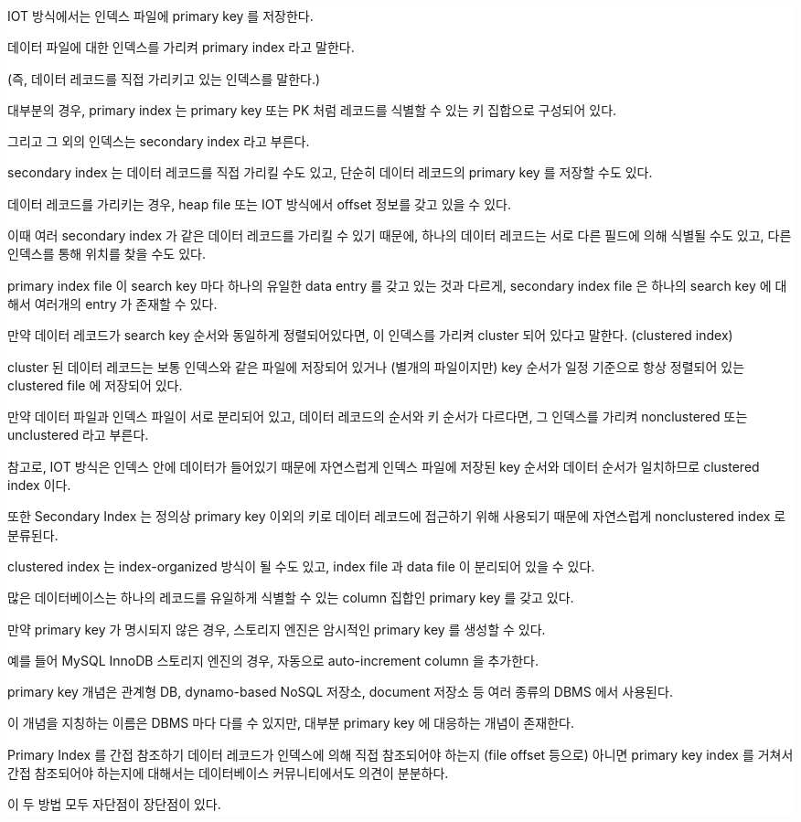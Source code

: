IOT 방식에서는 인덱스 파일에 primary key 를 저장한다.

 

데이터 파일에 대한 인덱스를 가리켜 primary index 라고 말한다.

(즉, 데이터 레코드를 직접 가리키고 있는 인덱스를 말한다.)

대부분의 경우, primary index 는 primary key 또는 PK 처럼 레코드를 식별할 수 있는 키 집합으로 구성되어 있다.

그리고 그 외의 인덱스는 secondary index 라고 부른다.

 

secondary index 는 데이터 레코드를 직접 가리킬 수도 있고, 단순히 데이터 레코드의 primary key 를 저장할 수도 있다.

데이터 레코드를 가리키는 경우, heap file 또는 IOT 방식에서 offset 정보를 갖고 있을 수 있다.

이때 여러 secondary index 가 같은 데이터 레코드를 가리킬 수 있기 때문에, 하나의 데이터 레코드는 서로 다른 필드에 의해 식별될 수도 있고, 다른 인덱스를 통해 위치를 찾을 수도 있다.

primary index file 이 search key 마다 하나의 유일한 data entry 를 갖고 있는 것과 다르게, secondary index file 은 하나의 search key 에 대해서 여러개의 entry 가 존재할 수 있다.

 

만약 데이터 레코드가 search key 순서와 동일하게 정렬되어있다면, 이 인덱스를 가리켜 cluster 되어 있다고 말한다. (clustered index)

cluster 된 데이터 레코드는 보통 인덱스와 같은 파일에 저장되어 있거나 (별개의 파일이지만) key 순서가 일정 기준으로 항상 정렬되어 있는 clustered file 에 저장되어 있다.

 

만약 데이터 파일과 인덱스 파일이 서로 분리되어 있고, 데이터 레코드의 순서와 키 순서가 다르다면, 그 인덱스를 가리켜 nonclustered 또는 unclustered 라고 부른다.

 

참고로, IOT 방식은 인덱스 안에 데이터가 들어있기 때문에 자연스럽게 인덱스 파일에 저장된 key 순서와 데이터 순서가 일치하므로 clustered index 이다.

또한 Secondary Index 는 정의상 primary key 이외의 키로 데이터 레코드에 접근하기 위해 사용되기 때문에 자연스럽게 nonclustered index 로 분류된다.

clustered index 는 index-organized 방식이 될 수도 있고, index file 과 data file 이 분리되어 있을 수 있다.

 

 

많은 데이터베이스는 하나의 레코드를 유일하게 식별할 수 있는 column 집합인 primary key 를 갖고 있다.

만약 primary key 가 명시되지 않은 경우, 스토리지 엔진은 암시적인 primary key 를 생성할 수 있다.

예를 들어 MySQL InnoDB 스토리지 엔진의 경우, 자동으로 auto-increment column 을 추가한다.

 

primary key 개념은 관계형 DB, dynamo-based NoSQL 저장소, document 저장소 등 여러 종류의 DBMS 에서 사용된다.

이 개념을 지칭하는 이름은 DBMS 마다 다를 수 있지만, 대부분 primary key 에 대응하는 개념이 존재한다.

 

Primary Index 를 간접 참조하기
데이터 레코드가 인덱스에 의해 직접 참조되어야 하는지 (file offset 등으로) 아니면 primary key index 를 거쳐서 간접 참조되어야 하는지에 대해서는 데이터베이스 커뮤니티에서도 의견이 분분하다.

 

이 두 방법 모두 자단점이 장단점이 있다.
